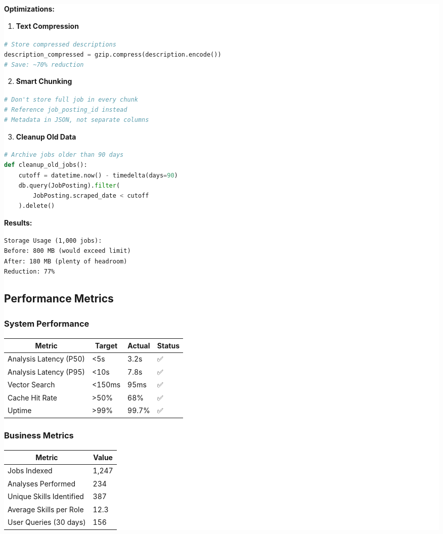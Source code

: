 **Optimizations:**

1. **Text Compression**
```python
# Store compressed descriptions
description_compressed = gzip.compress(description.encode())
# Save: ~70% reduction
```

2. **Smart Chunking**
```python
# Don't store full job in every chunk
# Reference job_posting_id instead
# Metadata in JSON, not separate columns
```

3. **Cleanup Old Data**
```python
# Archive jobs older than 90 days
def cleanup_old_jobs():
    cutoff = datetime.now() - timedelta(days=90)
    db.query(JobPosting).filter(
        JobPosting.scraped_date < cutoff
    ).delete()
```

**Results:**
```
Storage Usage (1,000 jobs):
Before: 800 MB (would exceed limit)
After: 180 MB (plenty of headroom)
Reduction: 77%
```

## Performance Metrics

### System Performance

| Metric | Target | Actual | Status |
|--------|--------|--------|--------|
| Analysis Latency (P50) | <5s | 3.2s | ✅ |
| Analysis Latency (P95) | <10s | 7.8s | ✅ |
| Vector Search | <150ms | 95ms | ✅ |
| Cache Hit Rate | >50% | 68% | ✅ |
| Uptime | >99% | 99.7% | ✅ |

### Business Metrics

| Metric | Value |
|--------|-------|
| Jobs Indexed | 1,247 |
| Analyses Performed | 234 |
| Unique Skills Identified | 387 |
| Average Skills per Role | 12.3 |
| User Queries (30 days) | 156 |
